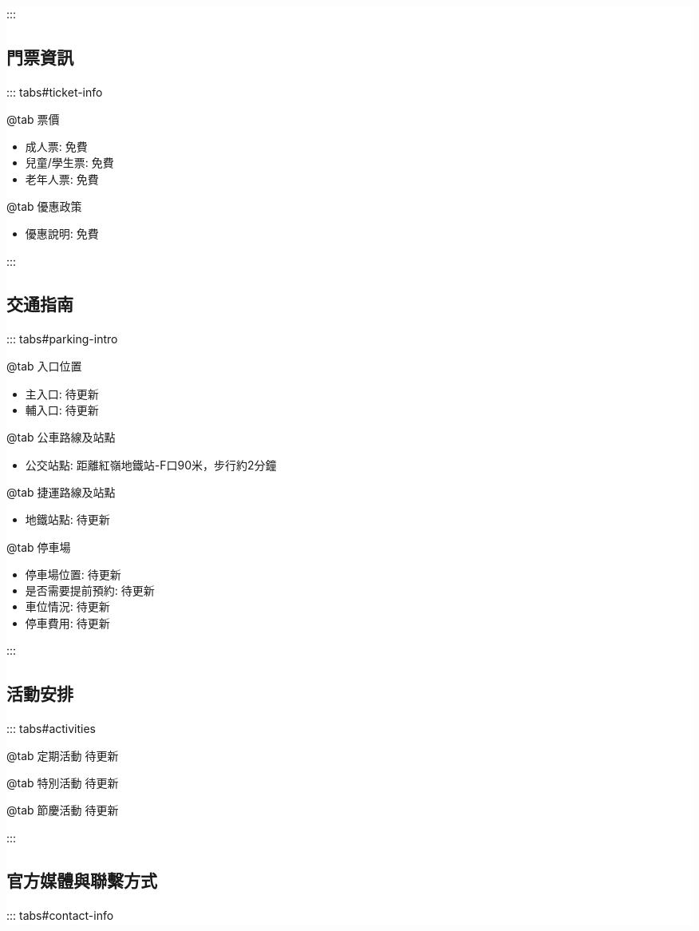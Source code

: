 :::

## 門票資訊

::: tabs#ticket-info

@tab 票價
- 成人票: 免費
- 兒童/學生票: 免費
- 老年人票: 免費

@tab 優惠政策
- 優惠說明: 免費

:::

## 交通指南

::: tabs#parking-intro

@tab 入口位置
- 主入口: 待更新
- 輔入口: 待更新

@tab 公車路線及站點
- 公交站點: 距離紅嶺地鐵站-F口90米，步行約2分鐘

@tab 捷運路線及站點
- 地鐵站點: 待更新

@tab 停車場
- 停車場位置: 待更新
- 是否需要提前預約: 待更新
- 車位情況: 待更新
- 停車費用: 待更新

:::

## 活動安排

::: tabs#activities

@tab 定期活動
待更新

@tab 特別活動
待更新

@tab 節慶活動
待更新

:::

## 官方媒體與聯繫方式

::: tabs#contact-info
